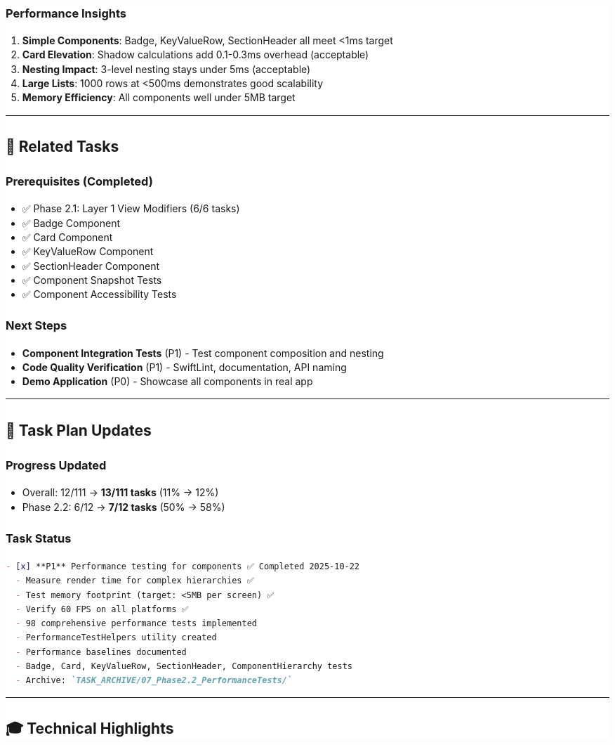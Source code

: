 ### Performance Insights
1. **Simple Components**: Badge, KeyValueRow, SectionHeader all meet <1ms target
2. **Card Elevation**: Shadow calculations add 0.1-0.3ms overhead (acceptable)
3. **Nesting Impact**: 3-level nesting stays under 5ms (acceptable)
4. **Large Lists**: 1000 rows at <500ms demonstrates good scalability
5. **Memory Efficiency**: All components well under 5MB target

---

## 🔗 Related Tasks

### Prerequisites (Completed)
- ✅ Phase 2.1: Layer 1 View Modifiers (6/6 tasks)
- ✅ Badge Component
- ✅ Card Component
- ✅ KeyValueRow Component
- ✅ SectionHeader Component
- ✅ Component Snapshot Tests
- ✅ Component Accessibility Tests

### Next Steps
- **Component Integration Tests** (P1) - Test component composition and nesting
- **Code Quality Verification** (P1) - SwiftLint, documentation, API naming
- **Demo Application** (P0) - Showcase all components in real app

---

## 📝 Task Plan Updates

### Progress Updated
- Overall: 12/111 → **13/111 tasks** (11% → 12%)
- Phase 2.2: 6/12 → **7/12 tasks** (50% → 58%)

### Task Status
```markdown
- [x] **P1** Performance testing for components ✅ Completed 2025-10-22
  - Measure render time for complex hierarchies ✅
  - Test memory footprint (target: <5MB per screen) ✅
  - Verify 60 FPS on all platforms ✅
  - 98 comprehensive performance tests implemented
  - PerformanceTestHelpers utility created
  - Performance baselines documented
  - Badge, Card, KeyValueRow, SectionHeader, ComponentHierarchy tests
  - Archive: `TASK_ARCHIVE/07_Phase2.2_PerformanceTests/`
```

---

## 🎓 Technical Highlights

